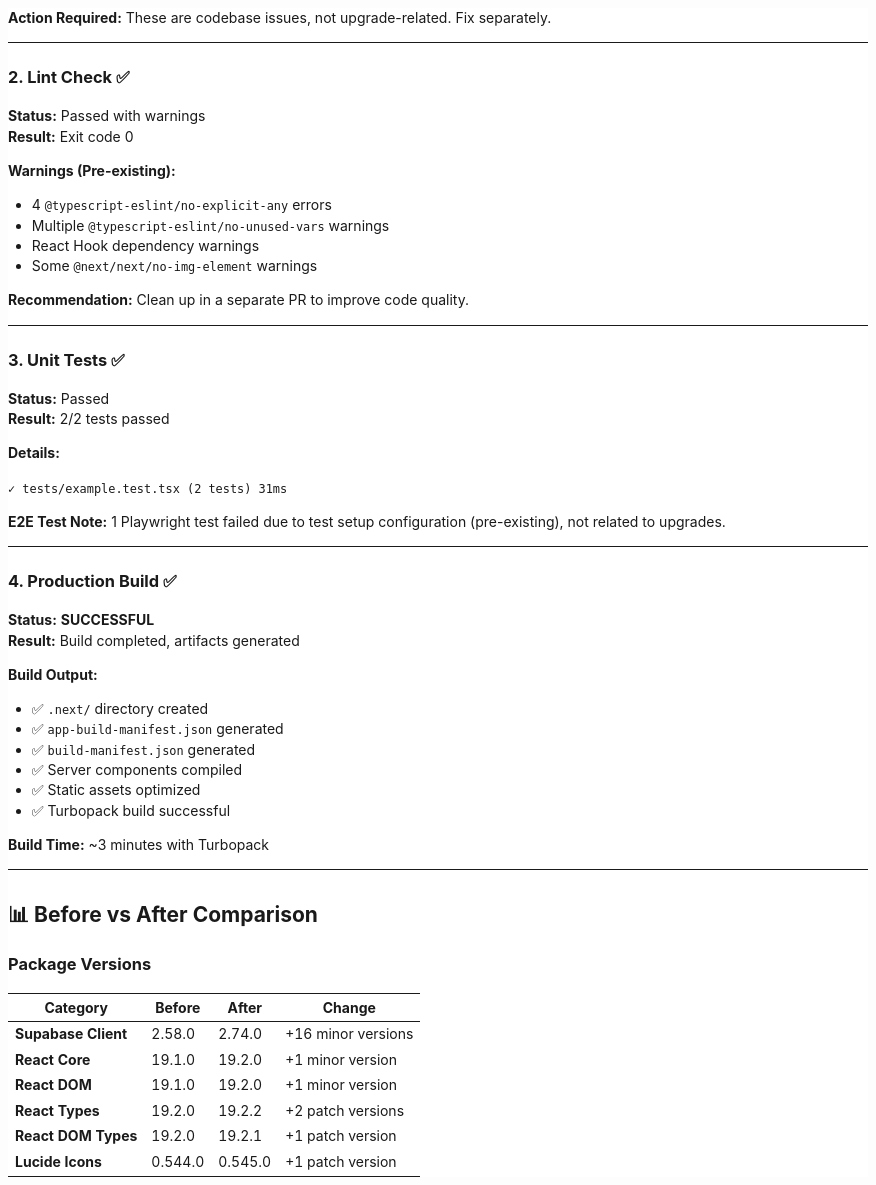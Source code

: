 **Action Required:** These are codebase issues, not upgrade-related. Fix separately.

---

### 2. Lint Check ✅
**Status:** Passed with warnings  
**Result:** Exit code 0

**Warnings (Pre-existing):**
- 4 `@typescript-eslint/no-explicit-any` errors
- Multiple `@typescript-eslint/no-unused-vars` warnings
- React Hook dependency warnings
- Some `@next/next/no-img-element` warnings

**Recommendation:** Clean up in a separate PR to improve code quality.

---

### 3. Unit Tests ✅
**Status:** Passed  
**Result:** 2/2 tests passed

**Details:**
```
✓ tests/example.test.tsx (2 tests) 31ms
```

**E2E Test Note:** 1 Playwright test failed due to test setup configuration (pre-existing), not related to upgrades.

---

### 4. Production Build ✅
**Status:** **SUCCESSFUL**  
**Result:** Build completed, artifacts generated

**Build Output:**
- ✅ `.next/` directory created
- ✅ `app-build-manifest.json` generated
- ✅ `build-manifest.json` generated
- ✅ Server components compiled
- ✅ Static assets optimized
- ✅ Turbopack build successful

**Build Time:** ~3 minutes with Turbopack

---

## 📊 Before vs After Comparison

### Package Versions

| Category | Before | After | Change |
|----------|--------|-------|--------|
| **Supabase Client** | 2.58.0 | 2.74.0 | +16 minor versions |
| **React Core** | 19.1.0 | 19.2.0 | +1 minor version |
| **React DOM** | 19.1.0 | 19.2.0 | +1 minor version |
| **React Types** | 19.2.0 | 19.2.2 | +2 patch versions |
| **React DOM Types** | 19.2.0 | 19.2.1 | +1 patch version |
| **Lucide Icons** | 0.544.0 | 0.545.0 | +1 patch version |
